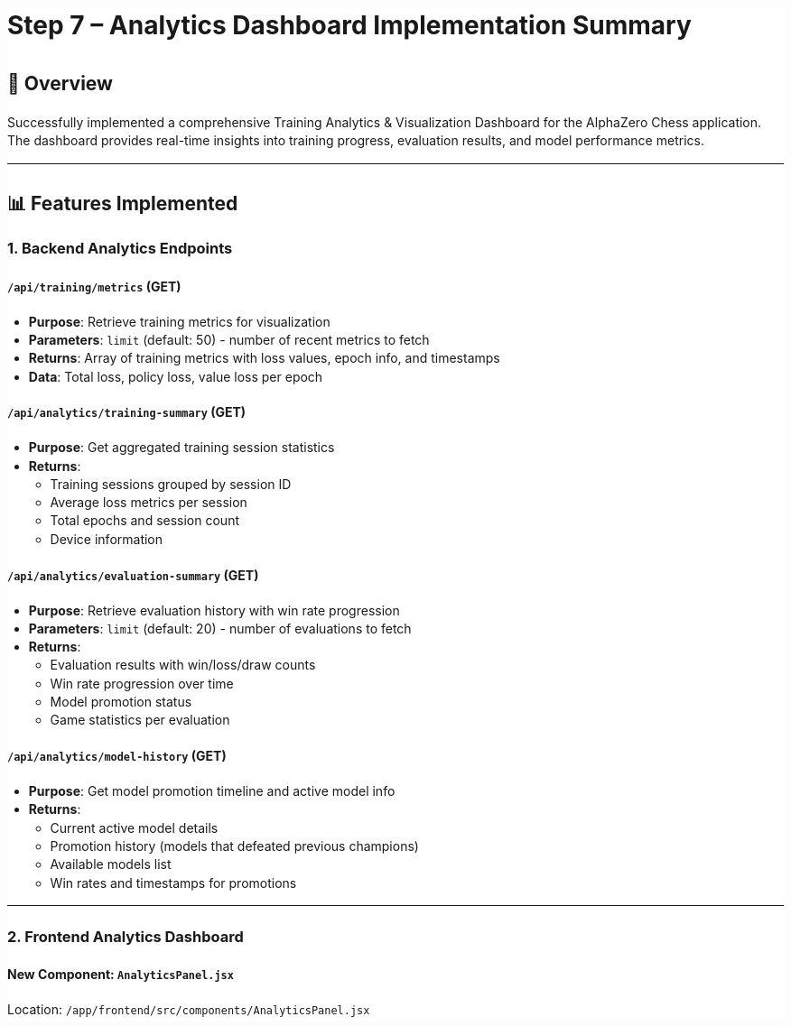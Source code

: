 # Step 7 – Analytics Dashboard Implementation Summary

## 🎯 Overview
Successfully implemented a comprehensive Training Analytics & Visualization Dashboard for the AlphaZero Chess application. The dashboard provides real-time insights into training progress, evaluation results, and model performance metrics.

---

## 📊 Features Implemented

### 1. Backend Analytics Endpoints

#### `/api/training/metrics` (GET)
- **Purpose**: Retrieve training metrics for visualization
- **Parameters**: `limit` (default: 50) - number of recent metrics to fetch
- **Returns**: Array of training metrics with loss values, epoch info, and timestamps
- **Data**: Total loss, policy loss, value loss per epoch

#### `/api/analytics/training-summary` (GET)
- **Purpose**: Get aggregated training session statistics
- **Returns**: 
  - Training sessions grouped by session ID
  - Average loss metrics per session
  - Total epochs and session count
  - Device information

#### `/api/analytics/evaluation-summary` (GET)
- **Purpose**: Retrieve evaluation history with win rate progression
- **Parameters**: `limit` (default: 20) - number of evaluations to fetch
- **Returns**:
  - Evaluation results with win/loss/draw counts
  - Win rate progression over time
  - Model promotion status
  - Game statistics per evaluation

#### `/api/analytics/model-history` (GET)
- **Purpose**: Get model promotion timeline and active model info
- **Returns**:
  - Current active model details
  - Promotion history (models that defeated previous champions)
  - Available models list
  - Win rates and timestamps for promotions

---

### 2. Frontend Analytics Dashboard

#### New Component: `AnalyticsPanel.jsx`
Location: `/app/frontend/src/components/AnalyticsPanel.jsx`
